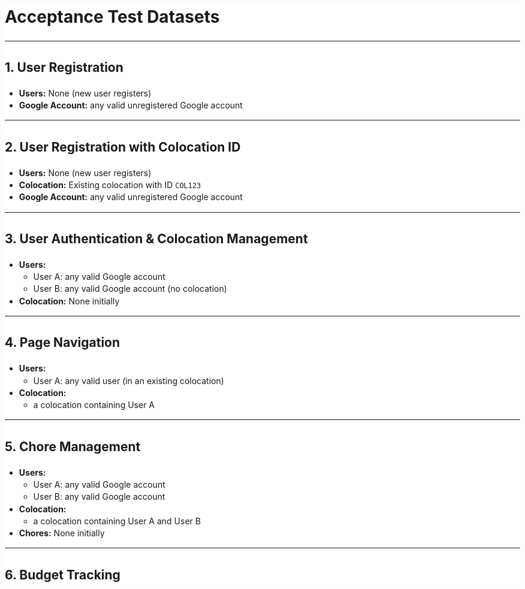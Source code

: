 # Acceptance Test Datasets

---

## 1. User Registration

- **Users:** None (new user registers)
- **Google Account:** any valid unregistered Google account

---

## 2. User Registration with Colocation ID

- **Users:** None (new user registers)
- **Colocation:** Existing colocation with ID `COL123`
- **Google Account:** any valid unregistered Google account

---

## 3. User Authentication & Colocation Management

- **Users:** 
  - User A: any valid Google account
  - User B: any valid Google account (no colocation)
- **Colocation:** None initially

---

## 4. Page Navigation

- **Users:** 
  - User A: any valid user (in an existing colocation)
- **Colocation:** 
  - a colocation containing User A

---

## 5. Chore Management

- **Users:** 
  - User A: any valid Google account
  - User B: any valid Google account
- **Colocation:** 
  - a colocation containing User A and User B
- **Chores:** None initially

---

## 6. Budget Tracking
